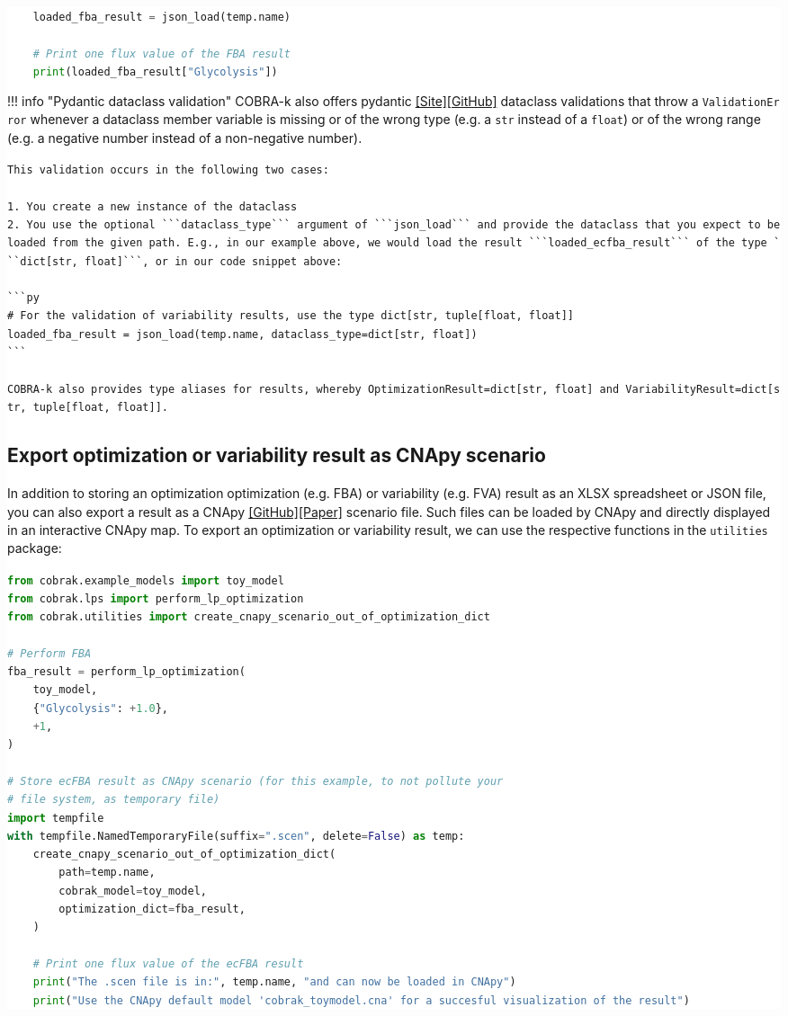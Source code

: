 ```py
    loaded_fba_result = json_load(temp.name)

    # Print one flux value of the FBA result
    print(loaded_fba_result["Glycolysis"])
```

!!! info "Pydantic dataclass validation"
    COBRA-k also offers pydantic [[Site]]()[[GitHub]]() dataclass validations that
    throw a ```ValidationError``` whenever a dataclass member variable is missing
    or of the wrong type (e.g. a ```str``` instead of a ```float```) or of the wrong range (e.g. a negative number instead of a non-negative number).

    This validation occurs in the following two cases:

    1. You create a new instance of the dataclass
    2. You use the optional ```dataclass_type``` argument of ```json_load``` and provide the dataclass that you expect to be loaded from the given path. E.g., in our example above, we would load the result ```loaded_ecfba_result``` of the type ```dict[str, float]```, or in our code snippet above:

    ```py
    # For the validation of variability results, use the type dict[str, tuple[float, float]]
    loaded_fba_result = json_load(temp.name, dataclass_type=dict[str, float])
    ```

    COBRA-k also provides type aliases for results, whereby OptimizationResult=dict[str, float] and VariabilityResult=dict[str, tuple[float, float]].

## Export optimization or variability result as CNApy scenario

In addition to storing an optimization optimization (e.g. FBA) or variability (e.g. FVA) result as an XLSX spreadsheet or JSON file, you can also export a result as a CNApy [[GitHub]]()[[Paper]]() scenario file. Such files can be loaded by CNApy and directly displayed in an interactive CNApy map. To export an optimization or variability result, we can use the respective functions in the ```utilities``` package:

```py
from cobrak.example_models import toy_model
from cobrak.lps import perform_lp_optimization
from cobrak.utilities import create_cnapy_scenario_out_of_optimization_dict

# Perform FBA
fba_result = perform_lp_optimization(
    toy_model,
    {"Glycolysis": +1.0},
    +1,
)

# Store ecFBA result as CNApy scenario (for this example, to not pollute your
# file system, as temporary file)
import tempfile
with tempfile.NamedTemporaryFile(suffix=".scen", delete=False) as temp:
    create_cnapy_scenario_out_of_optimization_dict(
        path=temp.name,
        cobrak_model=toy_model,
        optimization_dict=fba_result,
    )

    # Print one flux value of the ecFBA result
    print("The .scen file is in:", temp.name, "and can now be loaded in CNApy")
    print("Use the CNApy default model 'cobrak_toymodel.cna' for a succesful visualization of the result")
```
